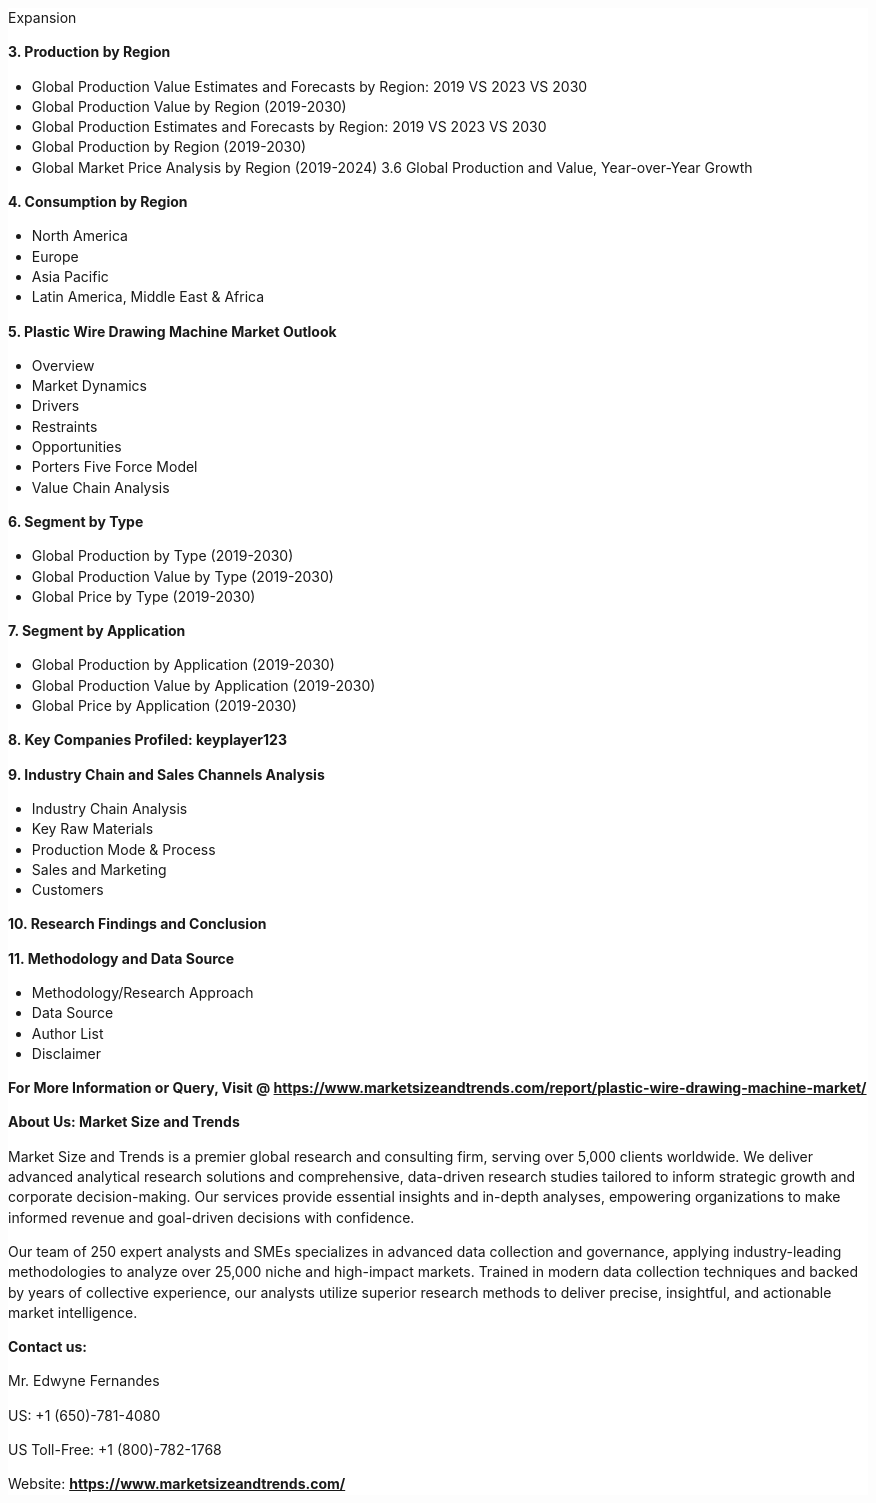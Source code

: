 Expansion</li></ul><p><strong>3. Production by Region</strong></p><ul><li>Global Production Value Estimates and Forecasts by Region: 2019 VS 2023 VS 2030</li><li>Global Production Value by Region (2019-2030)</li><li>Global Production Estimates and Forecasts by Region: 2019 VS 2023 VS 2030</li><li>Global Production by Region (2019-2030)</li><li>Global Market Price Analysis by Region (2019-2024) 3.6 Global Production and Value, Year-over-Year Growth</li></ul><p><strong>4. Consumption by Region</strong></p><ul><li>North America</li><li>Europe</li><li>Asia Pacific</li><li>Latin America, Middle East &amp; Africa</li></ul><p><strong>5. Plastic Wire Drawing Machine Market Outlook</strong></p><ul><li>Overview</li><li>Market Dynamics</li><li>Drivers</li><li>Restraints</li><li>Opportunities</li><li>Porters Five Force Model</li><li>Value Chain Analysis&nbsp;</li></ul><p><strong>6. Segment by Type</strong></p><ul><li>Global Production by Type (2019-2030)</li><li>Global Production Value by Type (2019-2030)</li><li>Global Price by Type (2019-2030)</li></ul><p><strong>7. Segment by Application</strong></p><ul><li>Global Production by Application (2019-2030)</li><li>Global Production Value by Application (2019-2030)</li><li>Global Price by Application (2019-2030)</li></ul><p><strong>8. Key Companies Profiled: keyplayer123</strong></p><p><strong>9. Industry Chain and Sales Channels Analysis</strong></p><ul><li>Industry Chain Analysis</li><li>Key Raw Materials</li><li>Production Mode &amp; Process</li><li>Sales and Marketing</li><li>Customers</li></ul><p><strong>10. Research Findings and Conclusion</strong></p><p><strong>11. Methodology and Data Source</strong></p><ul><li>Methodology/Research Approach</li><li>Data Source</li><li>Author List</li><li>Disclaimer</li></ul></p><p><strong>For More Information or Query, Visit @ <a href="https://www.marketsizeandtrends.com/report/plastic-wire-drawing-machine-market/">https://www.marketsizeandtrends.com/report/plastic-wire-drawing-machine-market/</a></strong></p><p><strong>About Us: Market Size and Trends</strong></p><p>Market Size and Trends is a premier global research and consulting firm, serving over 5,000 clients worldwide. We deliver advanced analytical research solutions and comprehensive, data-driven research studies tailored to inform strategic growth and corporate decision-making. Our services provide essential insights and in-depth analyses, empowering organizations to make informed revenue and goal-driven decisions with confidence.</p><p>Our team of 250 expert analysts and SMEs specializes in advanced data collection and governance, applying industry-leading methodologies to analyze over 25,000 niche and high-impact markets. Trained in modern data collection techniques and backed by years of collective experience, our analysts utilize superior research methods to deliver precise, insightful, and actionable market intelligence.</p><p><strong>Contact us:</strong></p><p>Mr. Edwyne Fernandes</p><p>US: +1 (650)-781-4080</p><p>US Toll-Free: +1 (800)-782-1768</p><p>Website: <strong><a href="https://www.marketsizeandtrends.com/">https://www.marketsizeandtrends.com/</a></strong></p>

